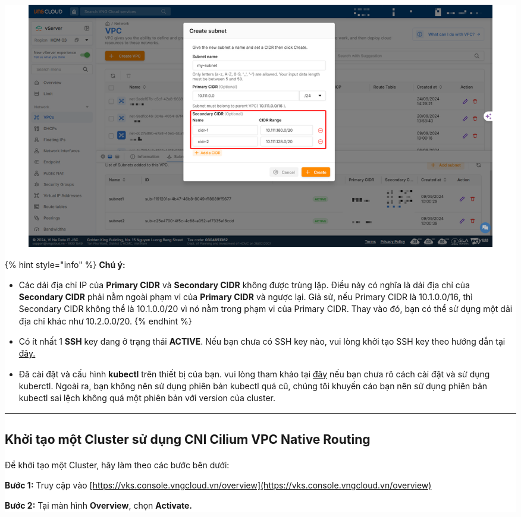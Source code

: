 <figure><img src="../../../.gitbook/assets/image (777).png" alt=""><figcaption></figcaption></figure>

{% hint style="info" %}
**Chú ý:**

* Các dải địa chỉ IP của **Primary CIDR** và **Secondary CIDR** không được trùng lặp. Điều này có nghĩa là dải địa chỉ của **Secondary CIDR** phải nằm ngoài phạm vi của **Primary CIDR** và ngược lại. Giả sử, nếu Primary CIDR là 10.1.0.0/16, thì Secondary CIDR không thể là 10.1.0.0/20 vì nó nằm trong phạm vi của Primary CIDR. Thay vào đó, bạn có thể sử dụng một dải địa chỉ khác như 10.2.0.0/20.
{% endhint %}

* Có ít nhất 1 **SSH** key đang ở trạng thái **ACTIVE**. Nếu bạn chưa có SSH key nào, vui lòng khởi tạo SSH key theo hướng dẫn tại [đây.](https://docs.vngcloud.vn/vng-cloud-document/v/vn/vserver/compute-hcm03-1a/security/ssh-key-bo-khoa)
* Đã cài đặt và cấu hình **kubectl** trên thiết bị của bạn. vui lòng tham khảo tại [đây](https://kubernetes.io/vi/docs/tasks/tools/install-kubectl/) nếu bạn chưa rõ cách cài đặt và sử dụng kuberctl. Ngoài ra, bạn không nên sử dụng phiên bản kubectl quá cũ, chúng tôi khuyến cáo bạn nên sử dụng phiên bản kubectl sai lệch không quá một phiên bản với version của cluster.

***

## **Khởi tạo một Cluster sử dụng CNI Cilium VPC Native Routing**

Để khởi tạo một Cluster, hãy làm theo các bước bên dưới:

**Bước 1:** Truy cập vào [https://vks.console.vngcloud.vn/overview](https://vks.console.vngcloud.vn/overview)

**Bước 2:** Tại màn hình **Overview**, chọn **Activate.**
